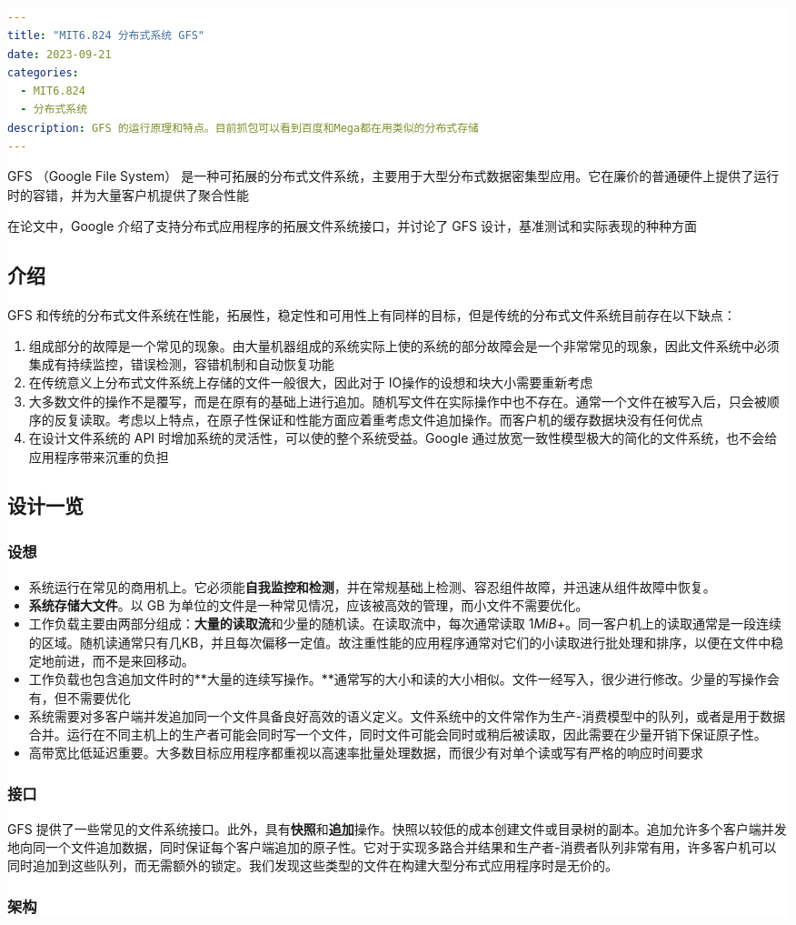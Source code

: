 ```yaml
---
title: "MIT6.824 分布式系统 GFS"
date: 2023-09-21
categories:
  - MIT6.824
  - 分布式系统
description: GFS 的运行原理和特点。目前抓包可以看到百度和Mega都在用类似的分布式存储
---
```


GFS （Google File System） 是一种可拓展的分布式文件系统，主要用于大型分布式数据密集型应用。它在廉价的普通硬件上提供了运行时的容错，并为大量客户机提供了聚合性能

在论文中，Google 介绍了支持分布式应用程序的拓展文件系统接口，并讨论了 GFS 设计，基准测试和实际表现的种种方面

## 介绍

GFS 和传统的分布式文件系统在性能，拓展性，稳定性和可用性上有同样的目标，但是传统的分布式文件系统目前存在以下缺点：

1. 组成部分的故障是一个常见的现象。由大量机器组成的系统实际上使的系统的部分故障会是一个非常常见的现象，因此文件系统中必须集成有持续监控，错误检测，容错机制和自动恢复功能
2. 在传统意义上分布式文件系统上存储的文件一般很大，因此对于 IO操作的设想和块大小需要重新考虑
3. 大多数文件的操作不是覆写，而是在原有的基础上进行追加。随机写文件在实际操作中也不存在。通常一个文件在被写入后，只会被顺序的反复读取。考虑以上特点，在原子性保证和性能方面应着重考虑文件追加操作。而客户机的缓存数据块没有任何优点
4. 在设计文件系统的 API 时增加系统的灵活性，可以使的整个系统受益。Google 通过放宽一致性模型极大的简化的文件系统，也不会给应用程序带来沉重的负担

## 设计一览

### 设想

- 系统运行在常见的商用机上。它必须能**自我监控和检测**，并在常规基础上检测、容忍组件故障，并迅速从组件故障中恢复。
- **系统存储大文件**。以 GB 为单位的文件是一种常见情况，应该被高效的管理，而小文件不需要优化。
- 工作负载主要由两部分组成：**大量的读取流**和少量的随机读。在读取流中，每次通常读取 $1 MiB +$。同一客户机上的读取通常是一段连续的区域。随机读通常只有几KB，并且每次偏移一定值。故注重性能的应用程序通常对它们的小读取进行批处理和排序，以便在文件中稳定地前进，而不是来回移动。
- 工作负载也包含追加文件时的**大量的连续写操作。**通常写的大小和读的大小相似。文件一经写入，很少进行修改。少量的写操作会有，但不需要优化
- 系统需要对多客户端并发追加同一个文件具备良好高效的语义定义。文件系统中的文件常作为生产-消费模型中的队列，或者是用于数据合并。运行在不同主机上的生产者可能会同时写一个文件，同时文件可能会同时或稍后被读取，因此需要在少量开销下保证原子性。
- 高带宽比低延迟重要。大多数目标应用程序都重视以高速率批量处理数据，而很少有对单个读或写有严格的响应时间要求

### 接口

GFS 提供了一些常见的文件系统接口。此外，具有**快照**和**追加**操作。快照以较低的成本创建文件或目录树的副本。追加允许多个客户端并发地向同一个文件追加数据，同时保证每个客户端追加的原子性。它对于实现多路合并结果和生产者-消费者队列非常有用，许多客户机可以同时追加到这些队列，而无需额外的锁定。我们发现这些类型的文件在构建大型分布式应用程序时是无价的。

### 架构
